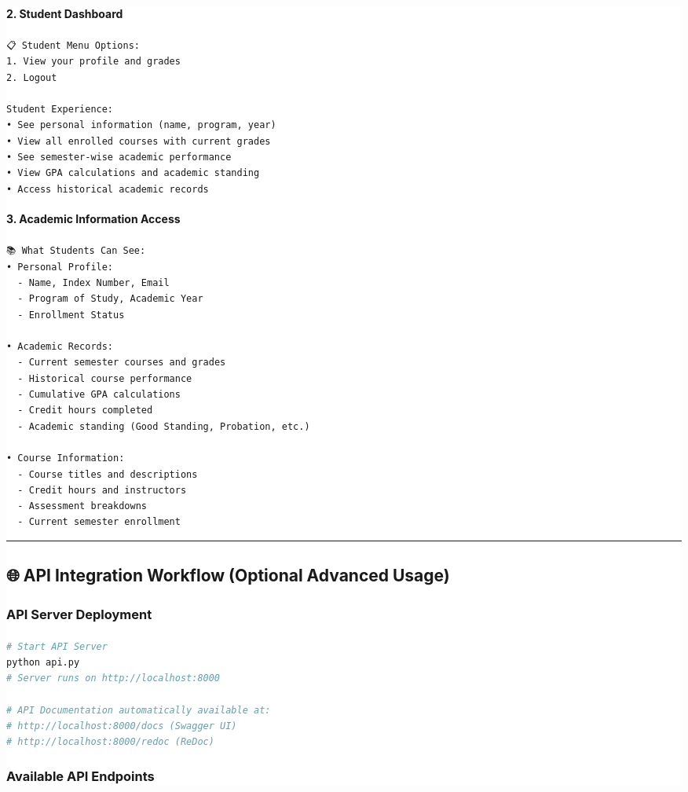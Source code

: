 #### 2. Student Dashboard
```
📋 Student Menu Options:
1. View your profile and grades
2. Logout

Student Experience:
• See personal information (name, program, year)
• View all enrolled courses with current grades
• See semester-wise academic performance
• View GPA calculations and academic standing
• Access historical academic records
```

#### 3. Academic Information Access
```
📚 What Students Can See:
• Personal Profile:
  - Name, Index Number, Email
  - Program of Study, Academic Year
  - Enrollment Status

• Academic Records:
  - Current semester courses and grades
  - Historical course performance
  - Cumulative GPA calculations
  - Credit hours completed
  - Academic standing (Good Standing, Probation, etc.)

• Course Information:
  - Course titles and descriptions
  - Credit hours and instructors
  - Assessment breakdowns
  - Current semester enrollment
```

---

## 🌐 API Integration Workflow (Optional Advanced Usage)

### **API Server Deployment**
```bash
# Start API Server
python api.py
# Server runs on http://localhost:8000

# API Documentation automatically available at:
# http://localhost:8000/docs (Swagger UI)
# http://localhost:8000/redoc (ReDoc)
```

### **Available API Endpoints**
